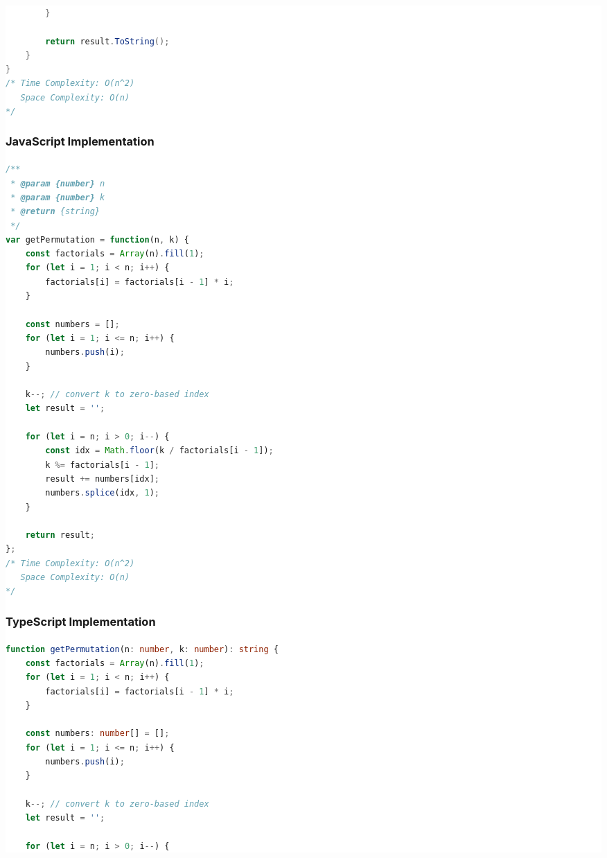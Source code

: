 ```csharp
        }
        
        return result.ToString();
    }
}
/* Time Complexity: O(n^2)
   Space Complexity: O(n)
*/
```

### JavaScript Implementation

```javascript
/**
 * @param {number} n
 * @param {number} k
 * @return {string}
 */
var getPermutation = function(n, k) {
    const factorials = Array(n).fill(1);
    for (let i = 1; i < n; i++) {
        factorials[i] = factorials[i - 1] * i;
    }

    const numbers = [];
    for (let i = 1; i <= n; i++) {
        numbers.push(i);
    }

    k--; // convert k to zero-based index
    let result = '';

    for (let i = n; i > 0; i--) {
        const idx = Math.floor(k / factorials[i - 1]);
        k %= factorials[i - 1];
        result += numbers[idx];
        numbers.splice(idx, 1);
    }

    return result;
};
/* Time Complexity: O(n^2)
   Space Complexity: O(n)
*/
```

### TypeScript Implementation

```typescript
function getPermutation(n: number, k: number): string {
    const factorials = Array(n).fill(1);
    for (let i = 1; i < n; i++) {
        factorials[i] = factorials[i - 1] * i;
    }

    const numbers: number[] = [];
    for (let i = 1; i <= n; i++) {
        numbers.push(i);
    }

    k--; // convert k to zero-based index
    let result = '';

    for (let i = n; i > 0; i--) {
```